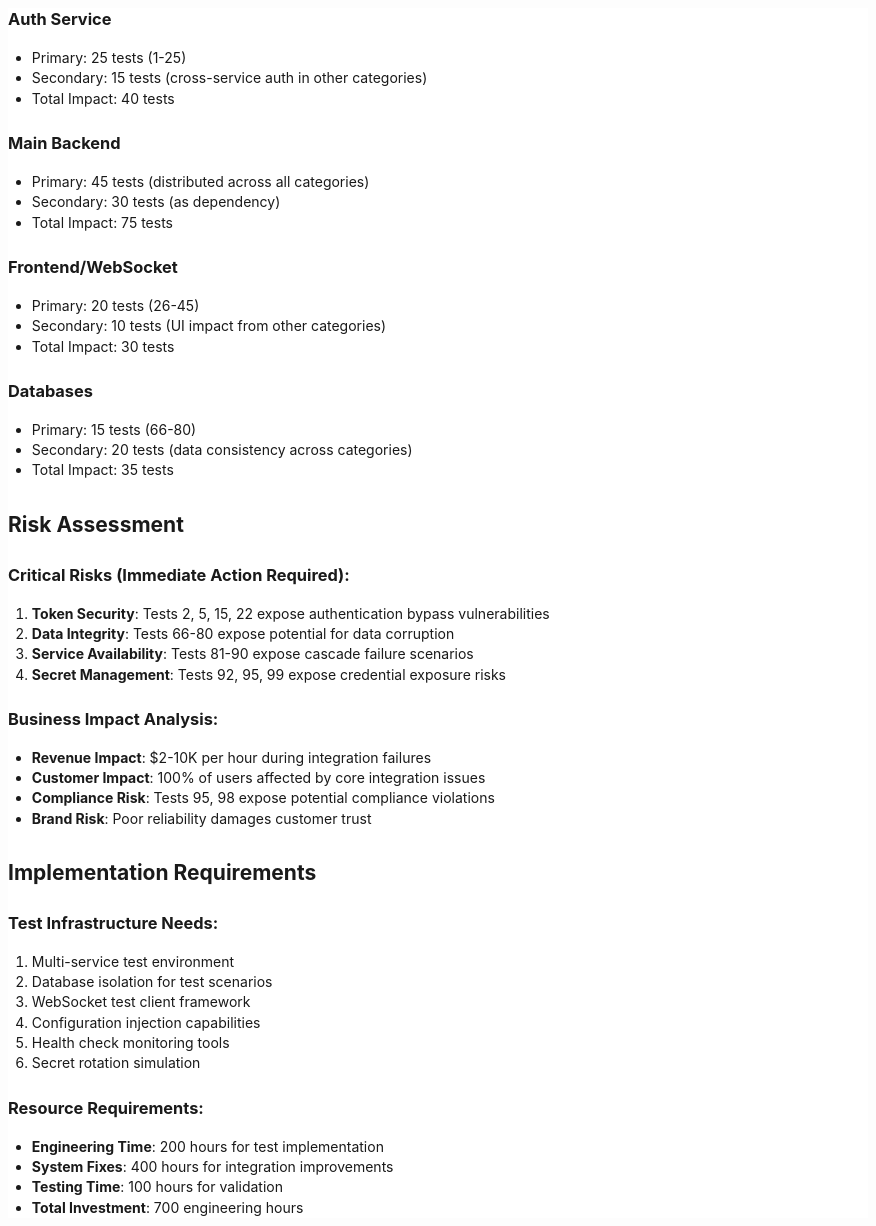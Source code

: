 ### Auth Service
- Primary: 25 tests (1-25)
- Secondary: 15 tests (cross-service auth in other categories)
- Total Impact: 40 tests

### Main Backend
- Primary: 45 tests (distributed across all categories)
- Secondary: 30 tests (as dependency)
- Total Impact: 75 tests

### Frontend/WebSocket
- Primary: 20 tests (26-45)
- Secondary: 10 tests (UI impact from other categories)
- Total Impact: 30 tests

### Databases
- Primary: 15 tests (66-80)
- Secondary: 20 tests (data consistency across categories)
- Total Impact: 35 tests

## Risk Assessment

### Critical Risks (Immediate Action Required):
1. **Token Security**: Tests 2, 5, 15, 22 expose authentication bypass vulnerabilities
2. **Data Integrity**: Tests 66-80 expose potential for data corruption
3. **Service Availability**: Tests 81-90 expose cascade failure scenarios
4. **Secret Management**: Tests 92, 95, 99 expose credential exposure risks

### Business Impact Analysis:
- **Revenue Impact**: $2-10K per hour during integration failures
- **Customer Impact**: 100% of users affected by core integration issues
- **Compliance Risk**: Tests 95, 98 expose potential compliance violations
- **Brand Risk**: Poor reliability damages customer trust

## Implementation Requirements

### Test Infrastructure Needs:
1. Multi-service test environment
2. Database isolation for test scenarios
3. WebSocket test client framework
4. Configuration injection capabilities
5. Health check monitoring tools
6. Secret rotation simulation

### Resource Requirements:
- **Engineering Time**: 200 hours for test implementation
- **System Fixes**: 400 hours for integration improvements
- **Testing Time**: 100 hours for validation
- **Total Investment**: 700 engineering hours
